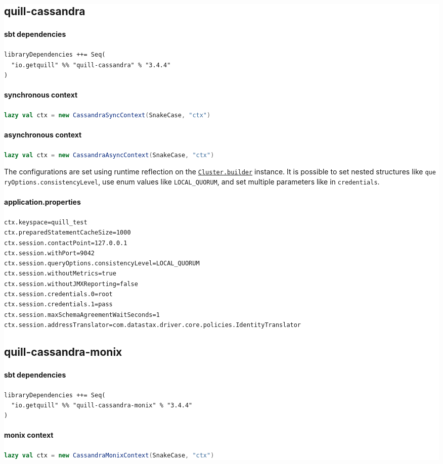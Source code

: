 ## quill-cassandra

#### sbt dependencies
```
libraryDependencies ++= Seq(
  "io.getquill" %% "quill-cassandra" % "3.4.4"
)
```

#### synchronous context
```scala
lazy val ctx = new CassandraSyncContext(SnakeCase, "ctx")
```

#### asynchronous context
```scala
lazy val ctx = new CassandraAsyncContext(SnakeCase, "ctx")
```

The configurations are set using runtime reflection on the [`Cluster.builder`](https://docs.datastax.com/en/drivers/java/2.1/com/datastax/driver/core/Cluster.Builder.html) instance. It is possible to set nested structures like `queryOptions.consistencyLevel`, use enum values like `LOCAL_QUORUM`, and set multiple parameters like in `credentials`.

#### application.properties
```
ctx.keyspace=quill_test
ctx.preparedStatementCacheSize=1000
ctx.session.contactPoint=127.0.0.1
ctx.session.withPort=9042
ctx.session.queryOptions.consistencyLevel=LOCAL_QUORUM
ctx.session.withoutMetrics=true
ctx.session.withoutJMXReporting=false
ctx.session.credentials.0=root
ctx.session.credentials.1=pass
ctx.session.maxSchemaAgreementWaitSeconds=1
ctx.session.addressTranslator=com.datastax.driver.core.policies.IdentityTranslator
```

## quill-cassandra-monix

#### sbt dependencies
```
libraryDependencies ++= Seq(
  "io.getquill" %% "quill-cassandra-monix" % "3.4.4"
)
```

#### monix context
```scala
lazy val ctx = new CassandraMonixContext(SnakeCase, "ctx")
```
